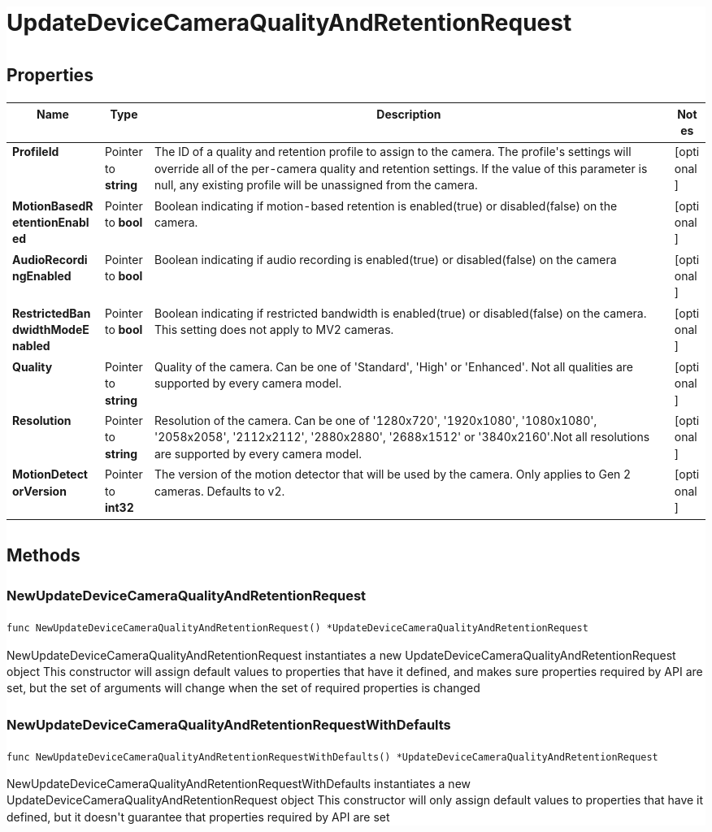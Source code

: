 # UpdateDeviceCameraQualityAndRetentionRequest

## Properties

Name | Type | Description | Notes
------------ | ------------- | ------------- | -------------
**ProfileId** | Pointer to **string** | The ID of a quality and retention profile to assign to the camera. The profile&#39;s settings will override all of the per-camera quality and retention settings. If the value of this parameter is null, any existing profile will be unassigned from the camera. | [optional] 
**MotionBasedRetentionEnabled** | Pointer to **bool** | Boolean indicating if motion-based retention is enabled(true) or disabled(false) on the camera. | [optional] 
**AudioRecordingEnabled** | Pointer to **bool** | Boolean indicating if audio recording is enabled(true) or disabled(false) on the camera | [optional] 
**RestrictedBandwidthModeEnabled** | Pointer to **bool** | Boolean indicating if restricted bandwidth is enabled(true) or disabled(false) on the camera. This setting does not apply to MV2 cameras. | [optional] 
**Quality** | Pointer to **string** | Quality of the camera. Can be one of &#39;Standard&#39;, &#39;High&#39; or &#39;Enhanced&#39;. Not all qualities are supported by every camera model. | [optional] 
**Resolution** | Pointer to **string** | Resolution of the camera. Can be one of &#39;1280x720&#39;, &#39;1920x1080&#39;, &#39;1080x1080&#39;, &#39;2058x2058&#39;, &#39;2112x2112&#39;, &#39;2880x2880&#39;, &#39;2688x1512&#39; or &#39;3840x2160&#39;.Not all resolutions are supported by every camera model. | [optional] 
**MotionDetectorVersion** | Pointer to **int32** | The version of the motion detector that will be used by the camera. Only applies to Gen 2 cameras. Defaults to v2. | [optional] 

## Methods

### NewUpdateDeviceCameraQualityAndRetentionRequest

`func NewUpdateDeviceCameraQualityAndRetentionRequest() *UpdateDeviceCameraQualityAndRetentionRequest`

NewUpdateDeviceCameraQualityAndRetentionRequest instantiates a new UpdateDeviceCameraQualityAndRetentionRequest object
This constructor will assign default values to properties that have it defined,
and makes sure properties required by API are set, but the set of arguments
will change when the set of required properties is changed

### NewUpdateDeviceCameraQualityAndRetentionRequestWithDefaults

`func NewUpdateDeviceCameraQualityAndRetentionRequestWithDefaults() *UpdateDeviceCameraQualityAndRetentionRequest`

NewUpdateDeviceCameraQualityAndRetentionRequestWithDefaults instantiates a new UpdateDeviceCameraQualityAndRetentionRequest object
This constructor will only assign default values to properties that have it defined,
but it doesn't guarantee that properties required by API are set
